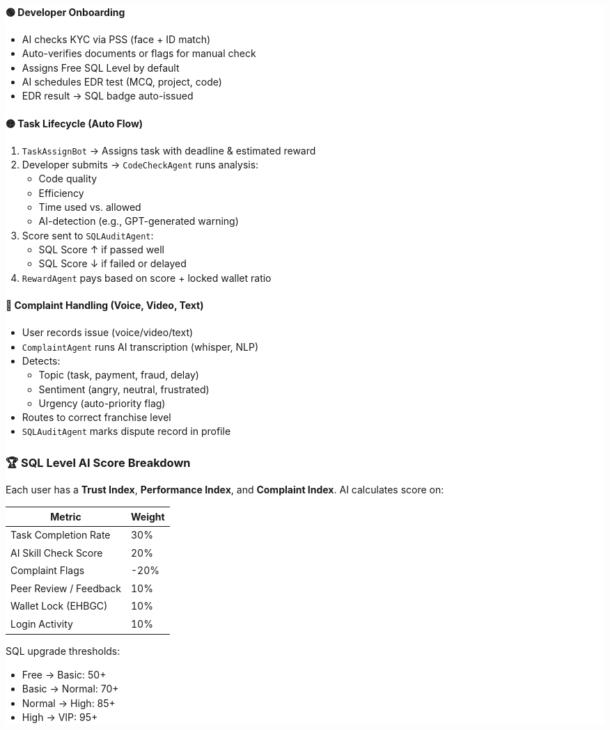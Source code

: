 #### 🟢 Developer Onboarding

- AI checks KYC via PSS (face + ID match)
- Auto-verifies documents or flags for manual check
- Assigns Free SQL Level by default
- AI schedules EDR test (MCQ, project, code)
- EDR result → SQL badge auto-issued

#### 🟡 Task Lifecycle (Auto Flow)

1. `TaskAssignBot` → Assigns task with deadline & estimated reward
2. Developer submits → `CodeCheckAgent` runs analysis:
   - Code quality
   - Efficiency
   - Time used vs. allowed
   - AI-detection (e.g., GPT-generated warning)
3. Score sent to `SQLAuditAgent`:
   - SQL Score ↑ if passed well
   - SQL Score ↓ if failed or delayed
4. `RewardAgent` pays based on score + locked wallet ratio

#### 🧠 Complaint Handling (Voice, Video, Text)

- User records issue (voice/video/text)
- `ComplaintAgent` runs AI transcription (whisper, NLP)
- Detects:
  - Topic (task, payment, fraud, delay)
  - Sentiment (angry, neutral, frustrated)
  - Urgency (auto-priority flag)
- Routes to correct franchise level
- `SQLAuditAgent` marks dispute record in profile

### 🏆 SQL Level AI Score Breakdown

Each user has a **Trust Index**, **Performance Index**, and **Complaint Index**. AI calculates score on:

| Metric                 | Weight |
| ---------------------- | ------ |
| Task Completion Rate   | 30%    |
| AI Skill Check Score   | 20%    |
| Complaint Flags        | -20%   |
| Peer Review / Feedback | 10%    |
| Wallet Lock (EHBGC)    | 10%    |
| Login Activity         | 10%    |

SQL upgrade thresholds:

- Free → Basic: 50+
- Basic → Normal: 70+
- Normal → High: 85+
- High → VIP: 95+
